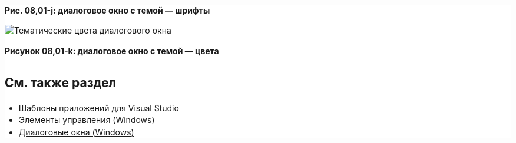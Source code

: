  **Рис. 08,01-j: диалоговое окно с темой — шрифты**

 ![Тематические цвета диалогового окна](../../extensibility/ux-guidelines/media/0801-k_themeddialogcolors.png "0801 — k_ThemedDialogColors")

 **Рисунок 08,01-k: диалоговое окно с темой — цвета**

## <a name="see-also"></a>См. также раздел
- [Шаблоны приложений для Visual Studio](../../extensibility/ux-guidelines/application-patterns-for-visual-studio.md)
- [Элементы управления (Windows)](/windows/desktop/uxguide/controls)
- [Диалоговые окна (Windows)](/windows/desktop/uxguide/win-dialog-box)
